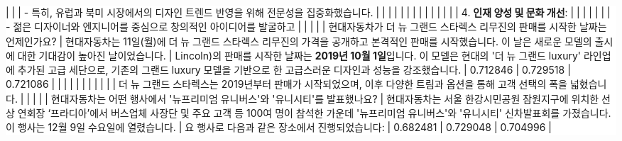 |                                                                                                |                                                                                                                                                                                                                                                                                                                                                                                                          |    - 특히, 유럽과 북미 시장에서의 디자인 트렌드 반영을 위해 전문성을 집중화했습니다.                                                                                                                                                         |               |               |                |
|                                                                                                |                                                                                                                                                                                                                                                                                                                                                                                                          |                                                                                                                                                                                                                                              |               |               |                |
|                                                                                                |                                                                                                                                                                                                                                                                                                                                                                                                          | 4. **인재 양성 및 문화 개선**:                                                                                                                                                                                                               |               |               |                |
|                                                                                                |                                                                                                                                                                                                                                                                                                                                                                                                          |    - 젊은 디자이너와 엔지니어를 중심으로 창의적인 아이디어를 발굴하고                                                                                                                                                                        |               |               |                |
| 현대자동차가 더 뉴 그랜드 스타렉스 리무진의 판매를 시작한 날짜는 언제인가요?                   | 현대자동차는 11일(월)에 더 뉴 그랜드 스타렉스 리무진의 가격을 공개하고 본격적인 판매를 시작했습니다. 이 날은 새로운 모델의 출시에 대한 기대감이 높아진 날이었습니다.                                                                                                                                                                                                                                     | Lincoln)의 판매를 시작한 날짜는 **2019년 10월 1일**입니다. 이 모델은 현대의 '더 뉴 그랜드 luxury' 라인업에 추가된 고급 세단으로, 기존의 그랜드 luxury 모델을 기반으로 한 고급스러운 디자인과 성능을 강조했습니다.                            |      0.712846 |      0.729518 |       0.721086 |
|                                                                                                |                                                                                                                                                                                                                                                                                                                                                                                                          |                                                                                                                                                                                                                                              |               |               |                |
|                                                                                                |                                                                                                                                                                                                                                                                                                                                                                                                          | 더 뉴 그랜드 스타렉스는 2019년부터 판매가 시작되었으며, 이후 다양한 트림과 옵션을 통해 고객 선택의 폭을 넓혔습니다.                                                                                                                          |               |               |                |
| 현대자동차는 어떤 행사에서 '뉴프리미엄 유니버스'와 '유니시티'를 발표했나요?                    | 현대자동차는 서울 한강시민공원 잠원지구에 위치한 선상 연회장 ‘프라디아’에서 버스업체 사장단 및 주요 고객 등 100여 명이 참석한 가운데 '뉴프리미엄 유니버스'와 '유니시티' 신차발표회를 가졌습니다. 이 행사는 12월 9일 수요일에 열렸습니다.                                                                                                                                                                 | 요 행사로 다음과 같은 장소에서 진행되었습니다:                                                                                                                                                                                               |      0.682481 |      0.729048 |       0.704996 |
